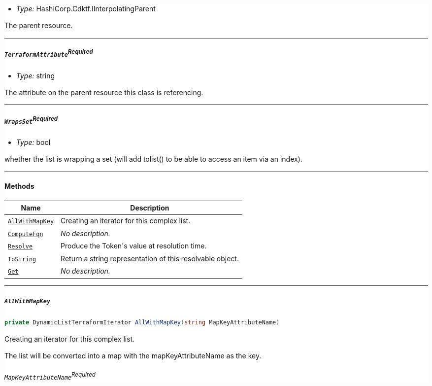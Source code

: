 - *Type:* HashiCorp.Cdktf.IInterpolatingParent

The parent resource.

---

##### `TerraformAttribute`<sup>Required</sup> <a name="TerraformAttribute" id="@cdktf/provider-spotinst.organizationPolicy.OrganizationPolicyPolicyContentStatementsList.Initializer.parameter.terraformAttribute"></a>

- *Type:* string

The attribute on the parent resource this class is referencing.

---

##### `WrapsSet`<sup>Required</sup> <a name="WrapsSet" id="@cdktf/provider-spotinst.organizationPolicy.OrganizationPolicyPolicyContentStatementsList.Initializer.parameter.wrapsSet"></a>

- *Type:* bool

whether the list is wrapping a set (will add tolist() to be able to access an item via an index).

---

#### Methods <a name="Methods" id="Methods"></a>

| **Name** | **Description** |
| --- | --- |
| <code><a href="#@cdktf/provider-spotinst.organizationPolicy.OrganizationPolicyPolicyContentStatementsList.allWithMapKey">AllWithMapKey</a></code> | Creating an iterator for this complex list. |
| <code><a href="#@cdktf/provider-spotinst.organizationPolicy.OrganizationPolicyPolicyContentStatementsList.computeFqn">ComputeFqn</a></code> | *No description.* |
| <code><a href="#@cdktf/provider-spotinst.organizationPolicy.OrganizationPolicyPolicyContentStatementsList.resolve">Resolve</a></code> | Produce the Token's value at resolution time. |
| <code><a href="#@cdktf/provider-spotinst.organizationPolicy.OrganizationPolicyPolicyContentStatementsList.toString">ToString</a></code> | Return a string representation of this resolvable object. |
| <code><a href="#@cdktf/provider-spotinst.organizationPolicy.OrganizationPolicyPolicyContentStatementsList.get">Get</a></code> | *No description.* |

---

##### `AllWithMapKey` <a name="AllWithMapKey" id="@cdktf/provider-spotinst.organizationPolicy.OrganizationPolicyPolicyContentStatementsList.allWithMapKey"></a>

```csharp
private DynamicListTerraformIterator AllWithMapKey(string MapKeyAttributeName)
```

Creating an iterator for this complex list.

The list will be converted into a map with the mapKeyAttributeName as the key.

###### `MapKeyAttributeName`<sup>Required</sup> <a name="MapKeyAttributeName" id="@cdktf/provider-spotinst.organizationPolicy.OrganizationPolicyPolicyContentStatementsList.allWithMapKey.parameter.mapKeyAttributeName"></a>
